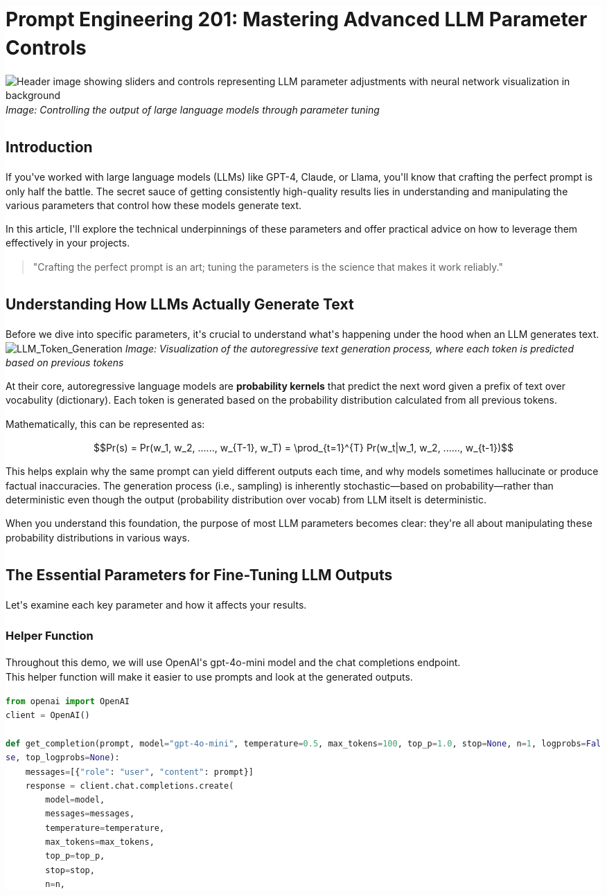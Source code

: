 # Prompt Engineering 201: Mastering Advanced LLM Parameter Controls

![Header image showing sliders and controls representing LLM parameter adjustments with neural network visualization in background](https://images.unsplash.com/photo-1620712943543-bcc4688e7485?ixlib=rb-4.0.3&auto=format&fit=crop&w=1200&h=630&q=80) _Image: Controlling the output of large language models through parameter tuning_

## Introduction

If you've worked with large language models (LLMs) like GPT-4, Claude, or Llama, you'll know that crafting the perfect prompt is only half the battle. The secret sauce of getting consistently high-quality results lies in understanding and manipulating the various parameters that control how these models generate text.

In this article, I'll explore the technical underpinnings of these parameters and offer practical advice on how to leverage them effectively in your projects.

> "Crafting the perfect prompt is an art; tuning the parameters is the science that makes it work reliably."

## Understanding How LLMs Actually Generate Text

Before we dive into specific parameters, it's crucial to understand what's happening under the hood when an LLM generates text.
![LLM_Token_Generation](https://github.com/user-attachments/assets/5161f853-a118-4876-b85c-b72ae9401b56)
 _Image: Visualization of the autoregressive text generation process, where each token is predicted based on previous tokens_

At their core, autoregressive language models are **probability kernels** that predict the next word given a prefix of text over vocabulity (dictionary). Each token is generated based on the probability distribution calculated from all previous tokens.

Mathematically, this can be represented as:

$$Pr(s) = Pr(w_1, w_2, ......, w_{T-1}, w_T) = \prod_{t=1}^{T} Pr(w_t|w_1, w_2, ......, w_{t-1})$$

This helps explain why the same prompt can yield different outputs each time, and why models sometimes hallucinate or produce factual inaccuracies. The generation process (i.e., sampling) is inherently stochastic—based on probability—rather than deterministic even though the output (probability distribution over vocab) from LLM itselt is deterministic.

When you understand this foundation, the purpose of most LLM parameters becomes clear: they're all about manipulating these probability distributions in various ways.

## The Essential Parameters for Fine-Tuning LLM Outputs

Let's examine each key parameter and how it affects your results.

### Helper Function 
Throughout this demo, we will use OpenAI's gpt-4o-mini model and the chat completions endpoint.  
This helper function will make it easier to use prompts and look at the generated outputs.
```python
from openai import OpenAI 
client = OpenAI()

def get_completion(prompt, model="gpt-4o-mini", temperature=0.5, max_tokens=100, top_p=1.0, stop=None, n=1, logprobs=False, top_logprobs=None): 
	messages=[{"role": "user", "content": prompt}]				
	response = client.chat.completions.create(
	 	model=model, 
	 	messages=messages, 
	 	temperature=temperature, 
	 	max_tokens=max_tokens, 
	 	top_p=top_p, 
	 	stop=stop,
	 	n=n, 
```